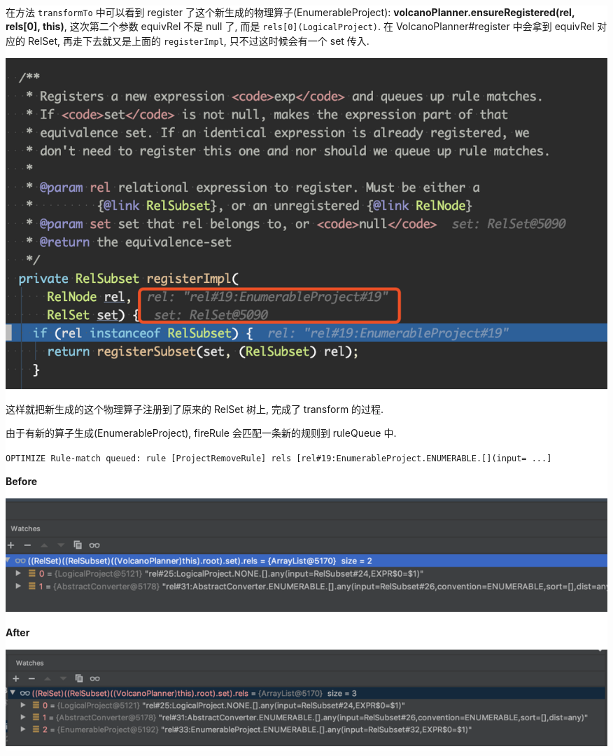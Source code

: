 在方法 `transformTo` 中可以看到 register 了这个新生成的物理算子(EnumerableProject): **volcanoPlanner.ensureRegistered(rel, rels[0], this)**, 这次第二个参数 equivRel 不是 null 了, 而是 `rels[0](LogicalProject)`. 在 VolcanoPlanner#register 中会拿到 equivRel 对应的 RelSet, 再走下去就又是上面的 `registerImpl`, 只不过这时候会有一个 set 传入.

![image-20200130235141251](Calcite-Volcano-Planner/image-20200130235141251.png)

这样就把新生成的这个物理算子注册到了原来的 RelSet 树上, 完成了 transform 的过程.

由于有新的算子生成(EnumerableProject), fireRule 会匹配一条新的规则到 ruleQueue 中.

```
OPTIMIZE Rule-match queued: rule [ProjectRemoveRule] rels [rel#19:EnumerableProject.ENUMERABLE.[](input= ...]
```

**Before**

![image-20200208225742683](Calcite-Volcano-Planner/image-20200208225742683.png)

**After**

![image-20200208225746328](Calcite-Volcano-Planner/image-20200208225746328.png)
